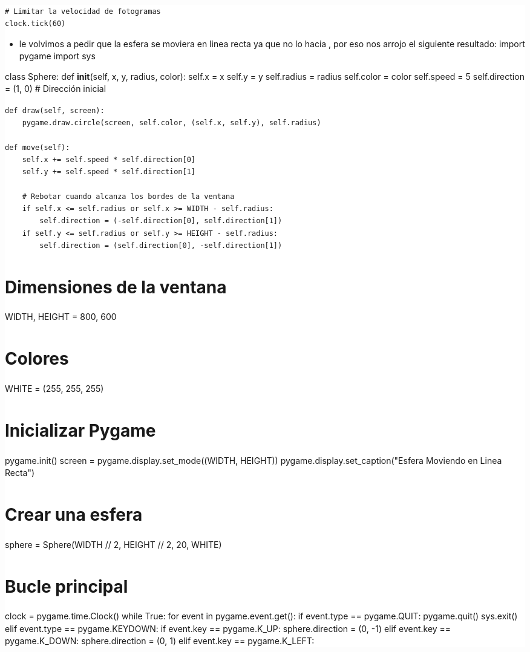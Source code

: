    # Limitar la velocidad de fotogramas
    clock.tick(60)

- le volvimos a pedir que la esfera se moviera en linea recta ya que no lo hacia , por eso nos arrojo el siguiente resultado:
 import pygame
import sys

class Sphere:
    def __init__(self, x, y, radius, color):
        self.x = x
        self.y = y
        self.radius = radius
        self.color = color
        self.speed = 5
        self.direction = (1, 0)  # Dirección inicial

    def draw(self, screen):
        pygame.draw.circle(screen, self.color, (self.x, self.y), self.radius)

    def move(self):
        self.x += self.speed * self.direction[0]
        self.y += self.speed * self.direction[1]

        # Rebotar cuando alcanza los bordes de la ventana
        if self.x <= self.radius or self.x >= WIDTH - self.radius:
            self.direction = (-self.direction[0], self.direction[1])
        if self.y <= self.radius or self.y >= HEIGHT - self.radius:
            self.direction = (self.direction[0], -self.direction[1])

# Dimensiones de la ventana
WIDTH, HEIGHT = 800, 600

# Colores
WHITE = (255, 255, 255)

# Inicializar Pygame
pygame.init()
screen = pygame.display.set_mode((WIDTH, HEIGHT))
pygame.display.set_caption("Esfera Moviendo en Linea Recta")

# Crear una esfera
sphere = Sphere(WIDTH // 2, HEIGHT // 2, 20, WHITE)

# Bucle principal
clock = pygame.time.Clock()
while True:
    for event in pygame.event.get():
        if event.type == pygame.QUIT:
            pygame.quit()
            sys.exit()
        elif event.type == pygame.KEYDOWN:
            if event.key == pygame.K_UP:
                sphere.direction = (0, -1)
            elif event.key == pygame.K_DOWN:
                sphere.direction = (0, 1)
            elif event.key == pygame.K_LEFT: